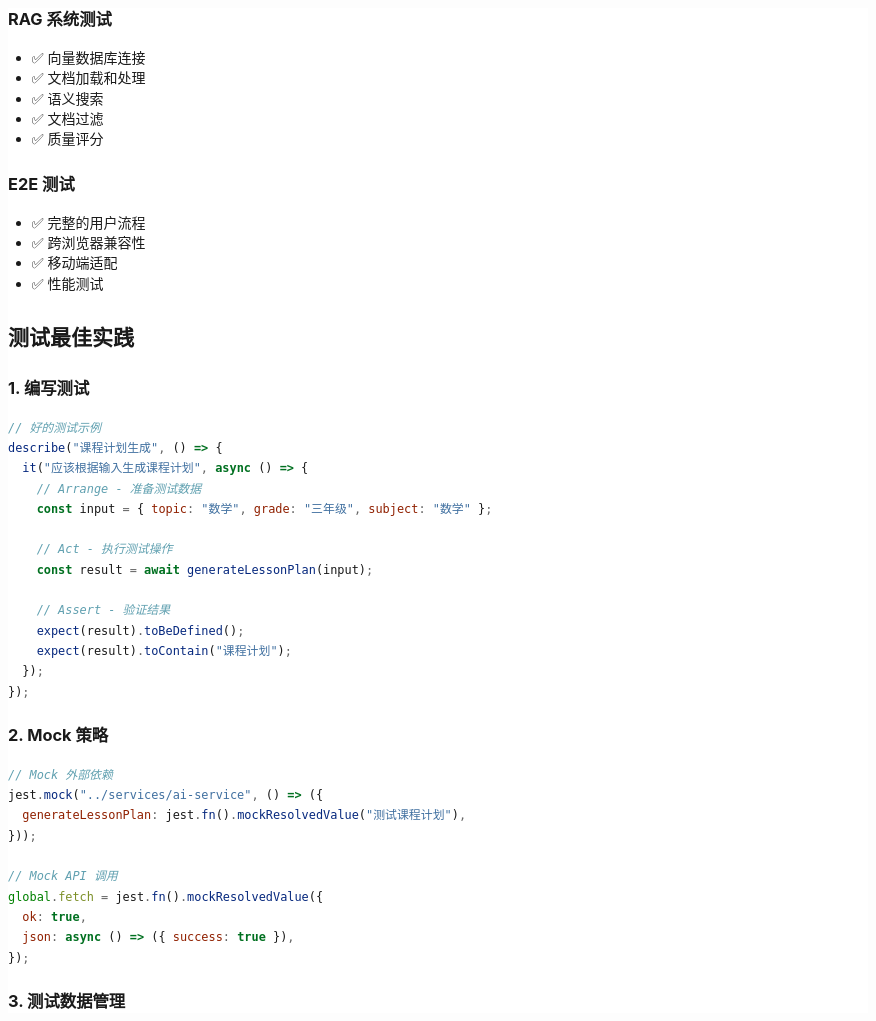 ### RAG 系统测试

- ✅ 向量数据库连接
- ✅ 文档加载和处理
- ✅ 语义搜索
- ✅ 文档过滤
- ✅ 质量评分

### E2E 测试

- ✅ 完整的用户流程
- ✅ 跨浏览器兼容性
- ✅ 移动端适配
- ✅ 性能测试

## 测试最佳实践

### 1. 编写测试

```javascript
// 好的测试示例
describe("课程计划生成", () => {
  it("应该根据输入生成课程计划", async () => {
    // Arrange - 准备测试数据
    const input = { topic: "数学", grade: "三年级", subject: "数学" };

    // Act - 执行测试操作
    const result = await generateLessonPlan(input);

    // Assert - 验证结果
    expect(result).toBeDefined();
    expect(result).toContain("课程计划");
  });
});
```

### 2. Mock 策略

```javascript
// Mock 外部依赖
jest.mock("../services/ai-service", () => ({
  generateLessonPlan: jest.fn().mockResolvedValue("测试课程计划"),
}));

// Mock API 调用
global.fetch = jest.fn().mockResolvedValue({
  ok: true,
  json: async () => ({ success: true }),
});
```

### 3. 测试数据管理
